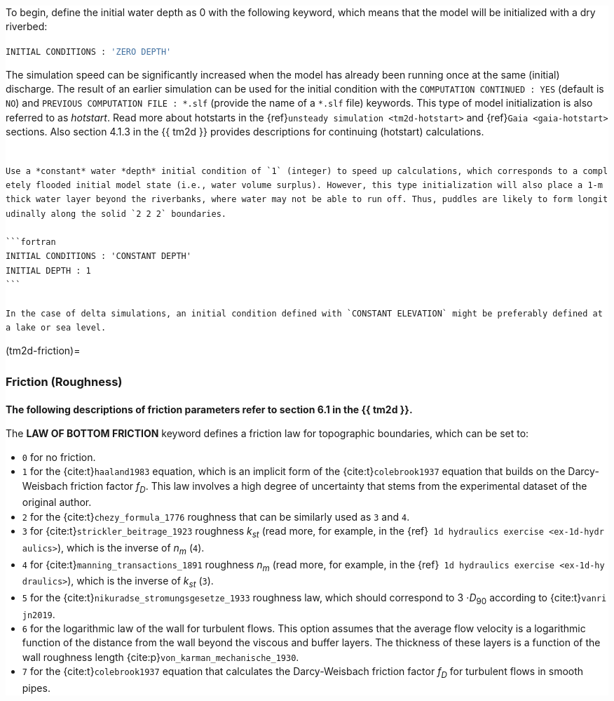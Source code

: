 To begin, define the initial water depth as 0 with the following keyword, which means that the model will be initialized with a dry riverbed:

```fortran
INITIAL CONDITIONS : 'ZERO DEPTH'
```

The simulation speed can be significantly increased when the model has already been running once at the same (initial) discharge. The result of an earlier simulation can be used for the initial condition with the `COMPUTATION CONTINUED : YES` (default is `NO`) and `PREVIOUS COMPUTATION FILE : *.slf` (provide the name of a `*.slf` file) keywords. This type of model initialization is also referred to as *hotstart*. Read more about hotstarts in the {ref}`unsteady simulation <tm2d-hotstart>` and {ref}`Gaia <gaia-hotstart>` sections. Also section 4.1.3 in the {{ tm2d }} provides descriptions for continuing (hotstart) calculations.


````{admonition} Wet the model at the beginning

Use a *constant* water *depth* initial condition of `1` (integer) to speed up calculations, which corresponds to a completely flooded initial model state (i.e., water volume surplus). However, this type initialization will also place a 1-m thick water layer beyond the riverbanks, where water may not be able to run off. Thus, puddles are likely to form longitudinally along the solid `2 2 2` boundaries.

```fortran
INITIAL CONDITIONS : 'CONSTANT DEPTH'
INITIAL DEPTH : 1
```

In the case of delta simulations, an initial condition defined with `CONSTANT ELEVATION` might be preferably defined at a lake or sea level.
````

(tm2d-friction)=
### Friction (Roughness)

**The following descriptions of friction parameters refer to section 6.1 in the {{ tm2d }}.**

The **LAW OF BOTTOM FRICTION** keyword defines a friction law for topographic boundaries, which can be set to:

* `0` for no friction.
* `1` for the {cite:t}`haaland1983` equation, which is an implicit form of the {cite:t}`colebrook1937` equation that builds on the Darcy-Weisbach friction factor $f_D$. This law involves a high degree of uncertainty that stems from the experimental dataset of the original author.
* `2` for the {cite:t}`chezy_formula_1776` roughness that can be similarly used as `3` and `4`.
* `3` for {cite:t}`strickler_beitrage_1923` roughness $k_{st}$ (read more, for example, in the {ref}` 1d hydraulics exercise <ex-1d-hydraulics>`), which is the inverse of $n_m$ (`4`).
* `4` for {cite:t}`manning_transactions_1891` roughness $n_m$ (read more, for example, in the {ref}` 1d hydraulics exercise <ex-1d-hydraulics>`), which is the inverse of $k_{st}$ (`3`).
* `5` for the {cite:t}`nikuradse_stromungsgesetze_1933` roughness law, which should correspond to 3 $\cdot D_{90}$ according to {cite:t}`vanrijn2019`.
* `6` for the logarithmic law of the wall for turbulent flows. This option assumes that the average flow velocity is a logarithmic function of the distance from the wall beyond the viscous and buffer layers. The thickness of these layers is a function of the wall roughness length {cite:p}`von_karman_mechanische_1930`.
* `7` for the {cite:t}`colebrook1937` equation that calculates the Darcy-Weisbach friction factor $f_D$ for turbulent flows in smooth pipes.
